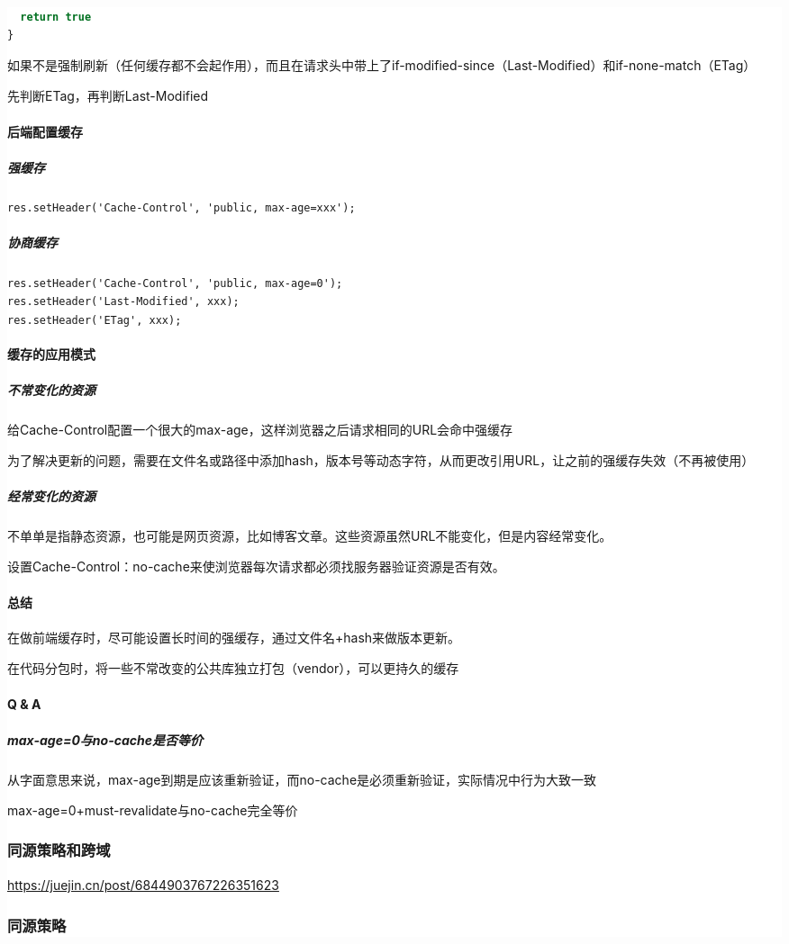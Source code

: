 ```javascript
  return true
}
```

如果不是强制刷新（任何缓存都不会起作用），而且在请求头中带上了if-modified-since（Last-Modified）和if-none-match（ETag）

先判断ETag，再判断Last-Modified

#### 后端配置缓存

##### 强缓存

```
res.setHeader('Cache-Control', 'public, max-age=xxx');
```

##### 协商缓存

```
res.setHeader('Cache-Control', 'public, max-age=0');
res.setHeader('Last-Modified', xxx);
res.setHeader('ETag', xxx);
```

#### 缓存的应用模式

##### 不常变化的资源

给Cache-Control配置一个很大的max-age，这样浏览器之后请求相同的URL会命中强缓存

为了解决更新的问题，需要在文件名或路径中添加hash，版本号等动态字符，从而更改引用URL，让之前的强缓存失效（不再被使用）

##### 经常变化的资源

不单单是指静态资源，也可能是网页资源，比如博客文章。这些资源虽然URL不能变化，但是内容经常变化。

设置Cache-Control：no-cache来使浏览器每次请求都必须找服务器验证资源是否有效。

#### 总结

在做前端缓存时，尽可能设置长时间的强缓存，通过文件名+hash来做版本更新。

在代码分包时，将一些不常改变的公共库独立打包（vendor），可以更持久的缓存

#### Q & A

##### max-age=0与no-cache是否等价

从字面意思来说，max-age到期是应该重新验证，而no-cache是必须重新验证，实际情况中行为大致一致

max-age=0+must-revalidate与no-cache完全等价

### 同源策略和跨域

https://juejin.cn/post/6844903767226351623

### 同源策略
